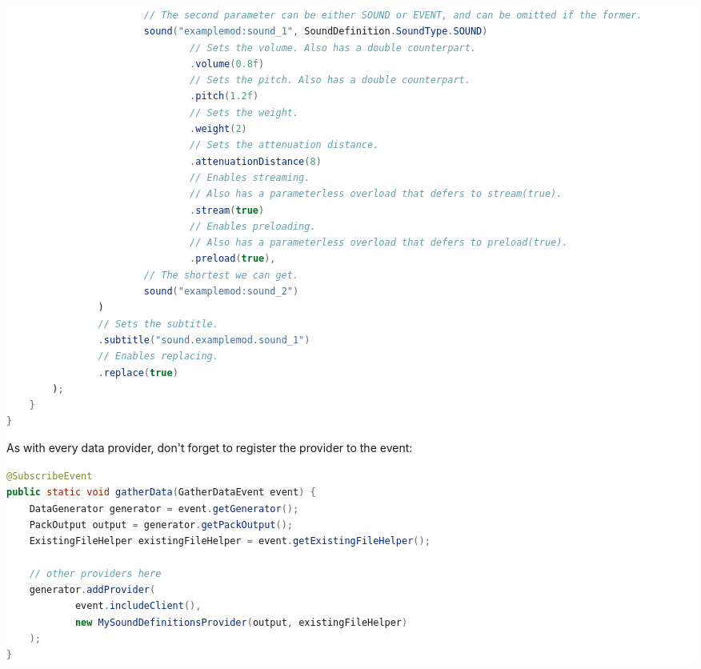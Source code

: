 ```java
                        // The second parameter can be either SOUND or EVENT, and can be omitted if the former.
                        sound("examplemod:sound_1", SoundDefinition.SoundType.SOUND)
                                // Sets the volume. Also has a double counterpart.
                                .volume(0.8f)
                                // Sets the pitch. Also has a double counterpart.
                                .pitch(1.2f)
                                // Sets the weight.
                                .weight(2)
                                // Sets the attenuation distance.
                                .attenuationDistance(8)
                                // Enables streaming.
                                // Also has a parameterless overload that defers to stream(true).
                                .stream(true)
                                // Enables preloading.
                                // Also has a parameterless overload that defers to preload(true).
                                .preload(true),
                        // The shortest we can get.
                        sound("examplemod:sound_2")
                )
                // Sets the subtitle.
                .subtitle("sound.examplemod.sound_1")
                // Enables replacing.
                .replace(true)
        );
    }
}
```

As with every data provider, don't forget to register the provider to the event:

```java
@SubscribeEvent
public static void gatherData(GatherDataEvent event) {
    DataGenerator generator = event.getGenerator();
    PackOutput output = generator.getPackOutput();
    ExistingFileHelper existingFileHelper = event.getExistingFileHelper();

    // other providers here
    generator.addProvider(
            event.includeClient(),
            new MySoundDefinitionsProvider(output, existingFileHelper)
    );
}
```

[bug]: https://bugs.mojang.com/browse/MC-146721
[datagen]: ../index.md#data-generation
[mcwiki]: https://minecraft.wiki
[mcwikisounds]: https://minecraft.wiki/w/Sounds.json
[modbus]: ../../concepts/events.md#event-buses
[modctor]: ../../gettingstarted/modfiles.md#javafml-and-mod
[registration]: ../../concepts/registries.md
[sides]: ../../concepts/sides.md#the-logical-side
[soundsjson]: #soundsjson
